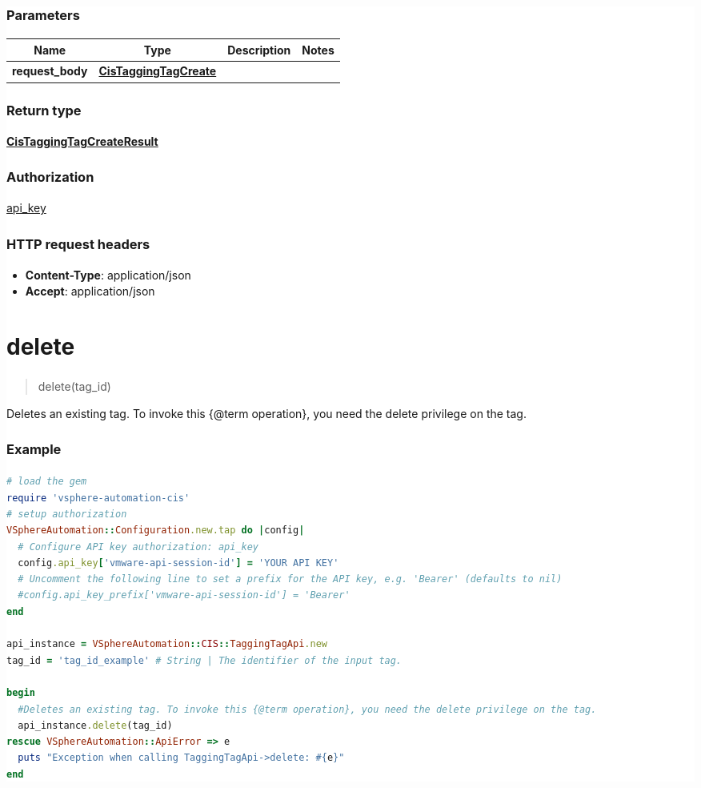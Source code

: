 ```ruby
```

### Parameters

Name | Type | Description  | Notes
------------- | ------------- | ------------- | -------------
 **request_body** | [**CisTaggingTagCreate**](CisTaggingTagCreate.md)|  | 

### Return type

[**CisTaggingTagCreateResult**](CisTaggingTagCreateResult.md)

### Authorization

[api_key](../README.md#api_key)

### HTTP request headers

 - **Content-Type**: application/json
 - **Accept**: application/json



# **delete**
> delete(tag_id)

Deletes an existing tag. To invoke this {@term operation}, you need the delete privilege on the tag.

### Example
```ruby
# load the gem
require 'vsphere-automation-cis'
# setup authorization
VSphereAutomation::Configuration.new.tap do |config|
  # Configure API key authorization: api_key
  config.api_key['vmware-api-session-id'] = 'YOUR API KEY'
  # Uncomment the following line to set a prefix for the API key, e.g. 'Bearer' (defaults to nil)
  #config.api_key_prefix['vmware-api-session-id'] = 'Bearer'
end

api_instance = VSphereAutomation::CIS::TaggingTagApi.new
tag_id = 'tag_id_example' # String | The identifier of the input tag.

begin
  #Deletes an existing tag. To invoke this {@term operation}, you need the delete privilege on the tag.
  api_instance.delete(tag_id)
rescue VSphereAutomation::ApiError => e
  puts "Exception when calling TaggingTagApi->delete: #{e}"
end
```
